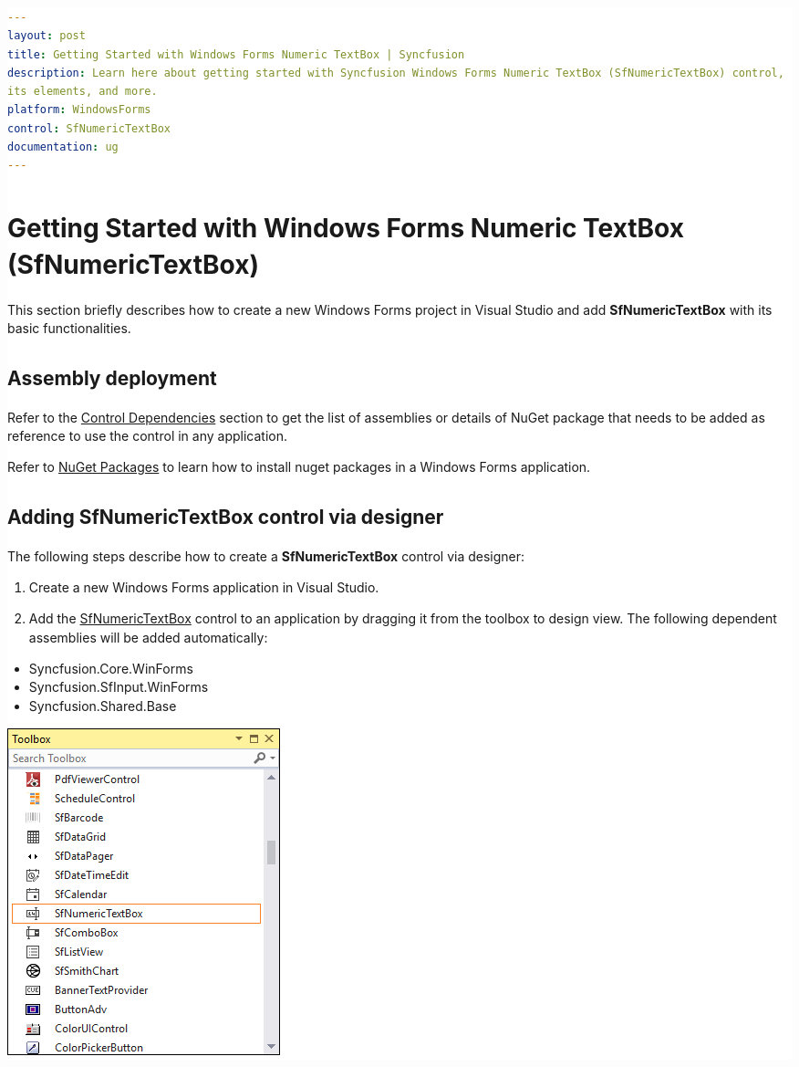 ```yaml
---
layout: post
title: Getting Started with Windows Forms Numeric TextBox | Syncfusion
description: Learn here about getting started with Syncfusion Windows Forms Numeric TextBox (SfNumericTextBox) control, its elements, and more.
platform: WindowsForms
control: SfNumericTextBox
documentation: ug
---
```


# Getting Started with Windows Forms Numeric TextBox (SfNumericTextBox)

This section briefly describes how to create a new Windows Forms project in Visual Studio and add **SfNumericTextBox** with its basic functionalities.

## Assembly deployment

Refer to the [Control Dependencies](https://help.syncfusion.com/windowsforms/control-dependencies#sfnumerictextbox) section to get the list of assemblies or details of NuGet package that needs to be added as reference to use the control in any application.

Refer to [NuGet Packages](https://help.syncfusion.com/windowsforms/installation/install-nuget-packages) to learn how to install nuget packages in a Windows Forms application.

## Adding SfNumericTextBox control via designer

The following steps describe how to create a **SfNumericTextBox** control via designer:

1) Create a new Windows Forms application in Visual Studio.

2) Add the [SfNumericTextBox](https://help.syncfusion.com/cr/windowsforms/Syncfusion.WinForms.Input.SfNumericTextBox.html) control to an application by dragging it from the toolbox to design view. The following dependent assemblies will be added automatically:

* Syncfusion.Core.WinForms
* Syncfusion.SfInput.WinForms
* Syncfusion.Shared.Base

![Drag and drop the SfNumericTextBox control to form](Gettingstarted_images/SfNumericTextBoxAdd.png)
